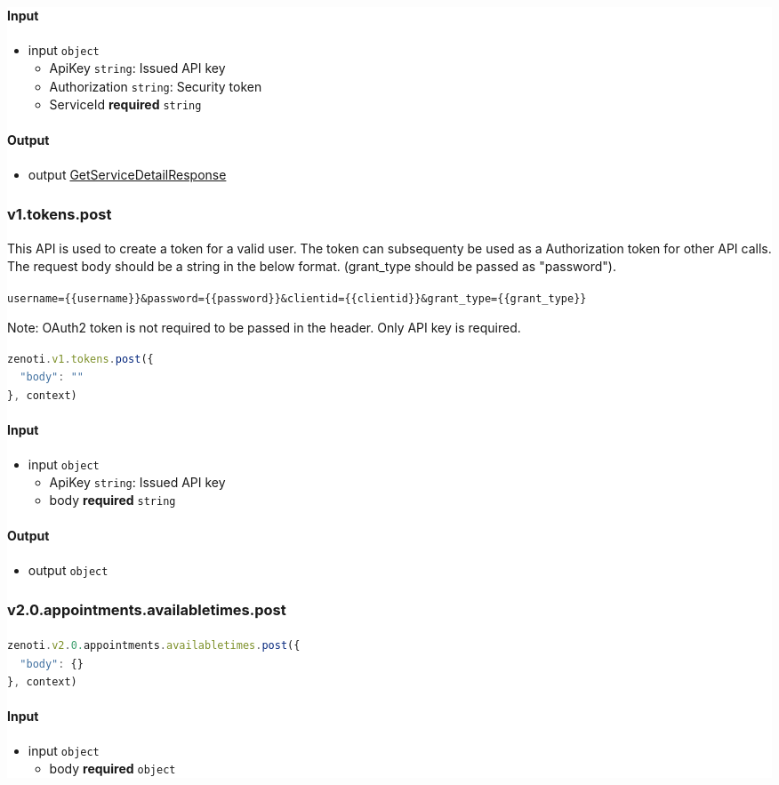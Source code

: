 #### Input
* input `object`
  * ApiKey `string`: Issued API key
  * Authorization `string`: Security token
  * ServiceId **required** `string`

#### Output
* output [GetServiceDetailResponse](#getservicedetailresponse)

### v1.tokens.post
This API is used to create a token for a valid user. The token can subsequenty be used as a Authorization token for other API calls. 
The request body should be a string in the below format. (grant_type should be passed as "password"). 

```
username={{username}}&password={{password}}&clientid={{clientid}}&grant_type={{grant_type}}
```

Note:  OAuth2 token is not required to be passed in the header. Only API key is required. 


```js
zenoti.v1.tokens.post({
  "body": ""
}, context)
```

#### Input
* input `object`
  * ApiKey `string`: Issued API key
  * body **required** `string`

#### Output
* output `object`

### v2.0.appointments.availabletimes.post













```js
zenoti.v2.0.appointments.availabletimes.post({
  "body": {}
}, context)
```

#### Input
* input `object`
  * body **required** `object`
